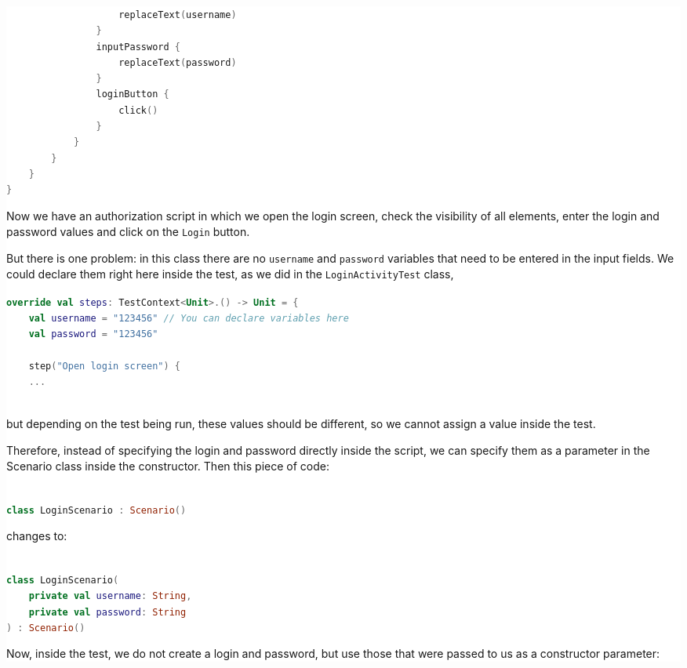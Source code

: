 ```kotlin
                    replaceText(username)
                }
                inputPassword {
                    replaceText(password)
                }
                loginButton {
                    click()
                }
            }
        }
    }
}

```

Now we have an authorization script in which we open the login screen, check the visibility of all elements, enter the login and password values and click on the `Login` button. 

But there is one problem: in this class there are no `username` and `password` variables that need to be entered in the input fields. We could declare them right here inside the test, as we did in the `LoginActivityTest` class, 

```kotlin
override val steps: TestContext<Unit>.() -> Unit = {
    val username = "123456" // You can declare variables here
    val password = "123456"

    step("Open login screen") {
    ...
        
```

but depending on the test being run, these values should be different, so we cannot assign a value inside the test.

Therefore, instead of specifying the login and password directly inside the script, we can specify them as a parameter in the Scenario class inside the constructor. Then this piece of code:

```kotlin

class LoginScenario : Scenario()

```

changes to:

```kotlin

class LoginScenario(
    private val username: String,
    private val password: String
) : Scenario()

```

Now, inside the test, we do not create a login and password, but use those that were passed to us as a constructor parameter:
